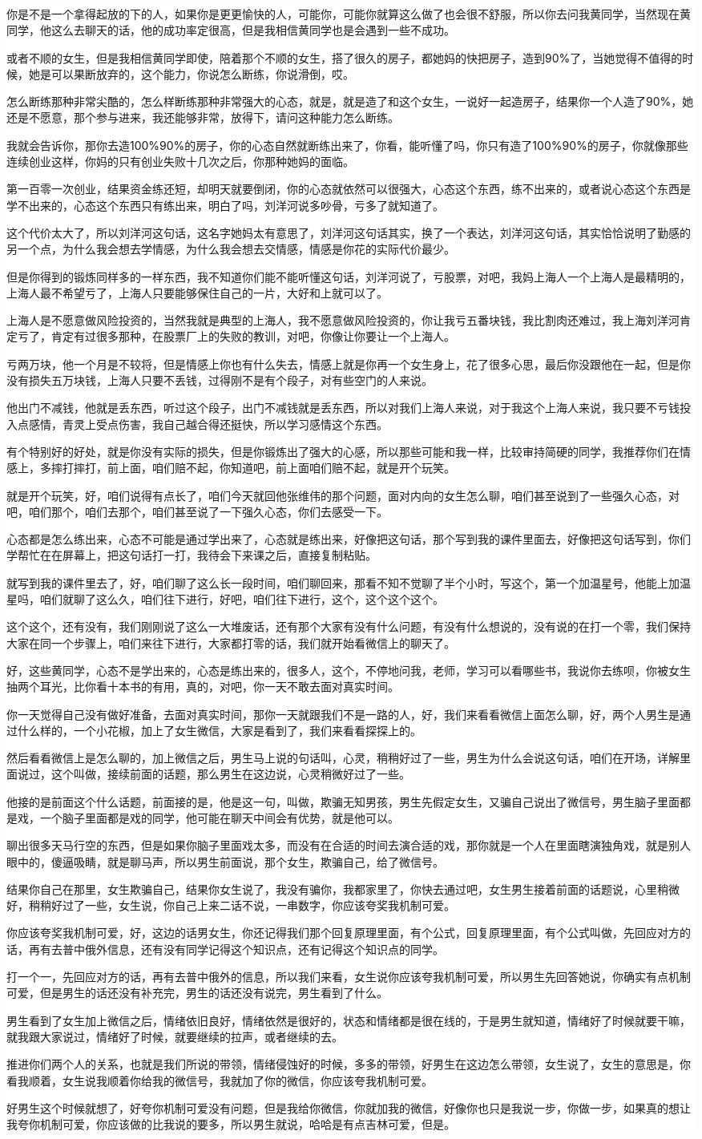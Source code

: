 你是不是一个拿得起放的下的人，如果你是更更愉快的人，可能你，可能你就算这么做了也会很不舒服，所以你去问我黄同学，当然现在黄同学，他这么去聊天的话，他的成功率定很高，但是我相信黄同学也是会遇到一些不成功。

或者不顺的女生，但是我相信黄同学即使，陪着那个不顺的女生，搭了很久的房子，都她妈的快把房子，造到90%了，当她觉得不值得的时候，她是可以果断放弃的，这个能力，你说怎么断练，你说滑倒，哎。

怎么断练那种非常尖酷的，怎么样断练那种非常强大的心态，就是，就是造了和这个女生，一说好一起造房子，结果你一个人造了90%，她还是不愿意，那个参与进来，我还能够非常，放得下，请问这种能力怎么断练。

我就会告诉你，那你去造100%90%的房子，你的心态自然就断练出来了，你看，能听懂了吗，你只有造了100%90%的房子，你就像那些连续创业这样，你妈的只有创业失败十几次之后，你那种她妈的面临。

第一百零一次创业，结果资金练还短，却明天就要倒闭，你的心态就依然可以很强大，心态这个东西，练不出来的，或者说心态这个东西是学不出来的，心态这个东西只有练出来，明白了吗，刘洋河说多吵骨，亏多了就知道了。

这个代价太大了，所以刘洋河这句话，这名字她妈太有意思了，刘洋河这句话其实，换了一个表达，刘洋河这句话，其实恰恰说明了勤感的另一个点，为什么我会想去学情感，为什么我会想去交情感，情感是你花的实际代价最少。

但是你得到的锻炼同样多的一样东西，我不知道你们能不能听懂这句话，刘洋河说了，亏股票，对吧，我妈上海人一个上海人是最精明的，上海人最不希望亏了，上海人只要能够保住自己的一片，大好和上就可以了。

上海人是不愿意做风险投资的，当然我就是典型的上海人，我不愿意做风险投资的，你让我亏五番块钱，我比割肉还难过，我上海刘洋河肯定亏了，肯定有过很多那种，在股票厂上的失败的教训，对吧，你像让你要让一个上海人。

亏两万块，他一个月是不较将，但是情感上你也有什么失去，情感上就是你再一个女生身上，花了很多心思，最后你没跟他在一起，但是你没有损失五万块钱，上海人只要不丢钱，过得刚不是有个段子，对有些空门的人来说。

他出门不减钱，他就是丢东西，听过这个段子，出门不减钱就是丢东西，所以对我们上海人来说，对于我这个上海人来说，我只要不亏钱投入点感情，青灵上受点伤害，我自己越合得还挺快，所以学习感情这个东西。

有个特别好的好处，就是你没有实际的损失，但是你锻炼出了强大的心感，所以那些可能和我一样，比较审持简硬的同学，我推荐你们在情感上，多摔打摔打，前上面，咱们赔不起，你知道吧，前上面咱们赔不起，就是开个玩笑。

就是开个玩笑，好，咱们说得有点长了，咱们今天就回他张维伟的那个问题，面对内向的女生怎么聊，咱们甚至说到了一些强久心态，对吧，咱们那个，咱们去那个，咱们甚至说了一下强久心态，你们去感受一下。

心态都是怎么练出来，心态不可能是通过学出来了，心态就是练出来，好像把这句话，那个写到我的课件里面去，好像把这句话写到，你们学帮忙在在屏幕上，把这句话打一打，我待会下来课之后，直接复制粘贴。

就写到我的课件里去了，好，咱们聊了这么长一段时间，咱们聊回来，那看不知不觉聊了半个小时，写这个，第一个加温星号，他能上加温星吗，咱们就聊了这么久，咱们往下进行，好吧，咱们往下进行，这个，这个这个这个。

这个这个，还有没有，我们刚刚说了这么一大堆废话，还有那个大家有没有什么问题，有没有什么想说的，没有说的在打一个零，我们保持大家在同一个步骤上，咱们来往下进行，大家都打零的话，我们就开始看微信上的聊天了。

好，这些黄同学，心态不是学出来的，心态是练出来的，很多人，这个，不停地问我，老师，学习可以看哪些书，我说你去练呗，你被女生抽两个耳光，比你看十本书的有用，真的，对吧，你一天不敢去面对真实时间。

你一天觉得自己没有做好准备，去面对真实时间，那你一天就跟我们不是一路的人，好，我们来看看微信上面怎么聊，好，两个人男生是通过什么样的，一个小花椒，加上了女生微信，大家是看到了，我们来看看探探上的。

然后看看微信上是怎么聊的，加上微信之后，男生马上说的句话叫，心灵，稍稍好过了一些，男生为什么会说这句话，咱们在开场，详解里面说过，这个叫做，接续前面的话题，那么男生在这边说，心灵稍微好过了一些。

他接的是前面这个什么话题，前面接的是，他是这一句，叫做，欺骗无知男孩，男生先假定女生，又骗自己说出了微信号，男生脑子里面都是戏，一个脑子里面都是戏的同学，他可能在聊天中间会有优势，就是他可以。

聊出很多天马行空的东西，但是如果你脑子里面戏太多，而没有在合适的时间去演合适的戏，那你就是一个人在里面瞎演独角戏，就是别人眼中的，傻逼吸睛，就是聊马声，所以男生前面说，那个女生，欺骗自己，给了微信号。

结果你自己在那里，女生欺骗自己，结果你女生说了，我没有骗你，我都家里了，你快去通过吧，女生男生接着前面的话题说，心里稍微好，稍稍好过了一些，女生说，你自己上来二话不说，一串数字，你应该夸奖我机制可爱。

你应该夸奖我机制可爱，好，这边的话男女生，你还记得我们那个回复原理里面，有个公式，回复原理里面，有个公式叫做，先回应对方的话，再有去普中俄外信息，还有没有同学记得这个知识点，还有记得这个知识点的同学。

打一个一，先回应对方的话，再有去普中俄外的信息，所以我们来看，女生说你应该夸我机制可爱，所以男生先回答她说，你确实有点机制可爱，但是男生的话还没有补充完，男生的话还没有说完，男生看到了什么。

男生看到了女生加上微信之后，情绪依旧良好，情绪依然是很好的，状态和情绪都是很在线的，于是男生就知道，情绪好了时候就要干嘛，就我跟大家说过，情绪好了时候，就要继续的拉声，或者继续的去。

推进你们两个人的关系，也就是我们所说的带领，情绪侵蚀好的时候，多多的带领，好男生在这边怎么带领，女生说了，女生的意思是，你看我顺着，女生说我顺着你给我的微信号，我就加了你的微信，你应该夸我机制可爱。

好男生这个时候就想了，好夸你机制可爱没有问题，但是我给你微信，你就加我的微信，好像你也只是我说一步，你做一步，如果真的想让我夸你机制可爱，你应该做的比我说的要多，所以男生就说，哈哈是有点吉林可爱，但是。
